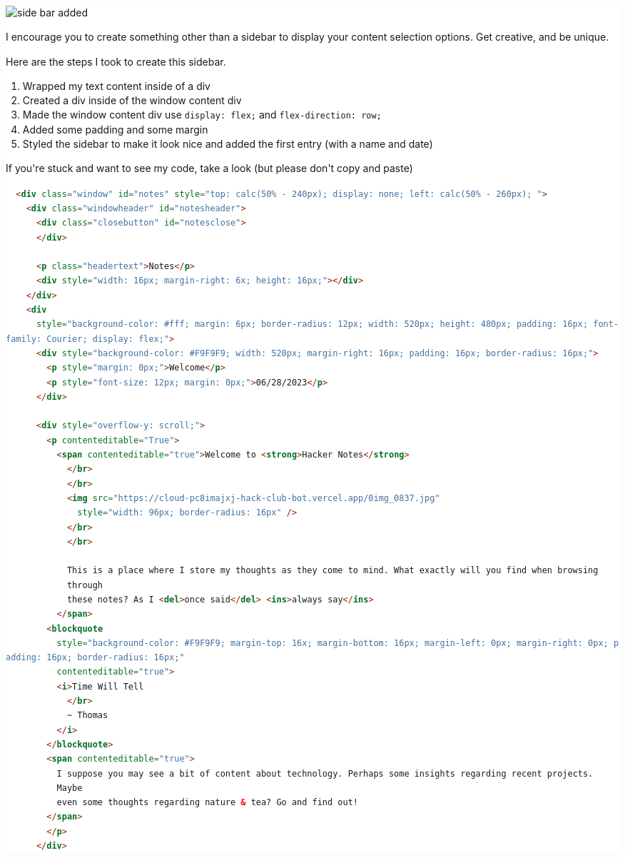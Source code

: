 ![side bar added](https://cloud-9djehu11s-hack-club-bot.vercel.app/0screenshot_2023-06-28_at_11.44.56_am.png)

I encourage you to create something other than a sidebar to display your content selection options. Get creative, and be unique.

Here are the steps I took to create this sidebar.
1. Wrapped my text content inside of a div 
2. Created a div inside of the window content div
3. Made the window content div use `display: flex;` and `flex-direction: row;`
4. Added some padding and some margin
5. Styled the sidebar to make it look nice and added the first entry (with a name and date)

If you're stuck and want to see my code, take a look (but please don't copy and paste)

```html
  <div class="window" id="notes" style="top: calc(50% - 240px); display: none; left: calc(50% - 260px); ">
    <div class="windowheader" id="notesheader">
      <div class="closebutton" id="notesclose">
      </div>

      <p class="headertext">Notes</p>
      <div style="width: 16px; margin-right: 6x; height: 16px;"></div>
    </div>
    <div
      style="background-color: #fff; margin: 6px; border-radius: 12px; width: 520px; height: 480px; padding: 16px; font-family: Courier; display: flex;">
      <div style="background-color: #F9F9F9; width: 520px; margin-right: 16px; padding: 16px; border-radius: 16px;">
        <p style="margin: 0px;">Welcome</p>
        <p style="font-size: 12px; margin: 0px;">06/28/2023</p>
      </div>

      <div style="overflow-y: scroll;">
        <p contenteditable="True">
          <span contenteditable="true">Welcome to <strong>Hacker Notes</strong>
            </br>
            </br>
            <img src="https://cloud-pc8imajxj-hack-club-bot.vercel.app/0img_0837.jpg"
              style="width: 96px; border-radius: 16px" />
            </br>
            </br>

            This is a place where I store my thoughts as they come to mind. What exactly will you find when browsing
            through
            these notes? As I <del>once said</del> <ins>always say</ins>
          </span>
        <blockquote
          style="background-color: #F9F9F9; margin-top: 16x; margin-bottom: 16px; margin-left: 0px; margin-right: 0px; padding: 16px; border-radius: 16px;"
          contenteditable="true">
          <i>Time Will Tell
            </br>
            ~ Thomas
          </i>
        </blockquote>
        <span contenteditable="true">
          I suppose you may see a bit of content about technology. Perhaps some insights regarding recent projects.
          Maybe
          even some thoughts regarding nature & tea? Go and find out!
        </span>
        </p>
      </div>
```